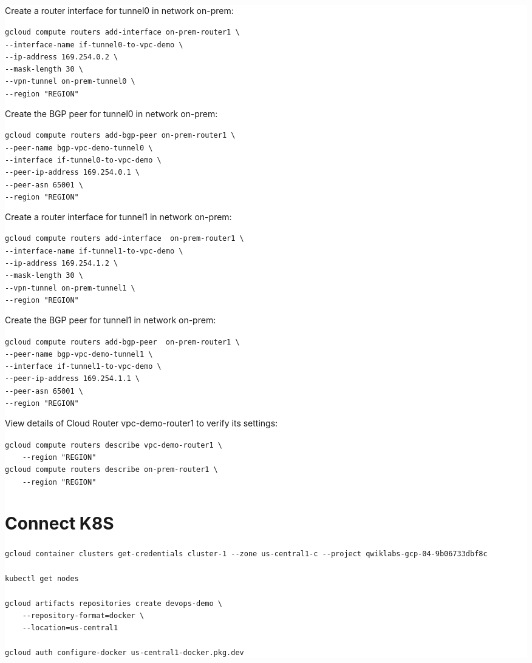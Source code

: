Create a router interface for tunnel0 in network on-prem:
```shell
gcloud compute routers add-interface on-prem-router1 \
--interface-name if-tunnel0-to-vpc-demo \
--ip-address 169.254.0.2 \
--mask-length 30 \
--vpn-tunnel on-prem-tunnel0 \
--region "REGION"
```

Create the BGP peer for tunnel0 in network on-prem:
```shell
gcloud compute routers add-bgp-peer on-prem-router1 \
--peer-name bgp-vpc-demo-tunnel0 \
--interface if-tunnel0-to-vpc-demo \
--peer-ip-address 169.254.0.1 \
--peer-asn 65001 \
--region "REGION"
```
Create a router interface for tunnel1 in network on-prem:
```shell
gcloud compute routers add-interface  on-prem-router1 \
--interface-name if-tunnel1-to-vpc-demo \
--ip-address 169.254.1.2 \
--mask-length 30 \
--vpn-tunnel on-prem-tunnel1 \
--region "REGION"
```

Create the BGP peer for tunnel1 in network on-prem:
```shell
gcloud compute routers add-bgp-peer  on-prem-router1 \
--peer-name bgp-vpc-demo-tunnel1 \
--interface if-tunnel1-to-vpc-demo \
--peer-ip-address 169.254.1.1 \
--peer-asn 65001 \
--region "REGION"
```
View details of Cloud Router vpc-demo-router1 to verify its settings:
```shell
gcloud compute routers describe vpc-demo-router1 \
    --region "REGION"
gcloud compute routers describe on-prem-router1 \
    --region "REGION"
```

# Connect K8S

```shell
gcloud container clusters get-credentials cluster-1 --zone us-central1-c --project qwiklabs-gcp-04-9b06733dbf8c

kubectl get nodes

gcloud artifacts repositories create devops-demo \
    --repository-format=docker \
    --location=us-central1

gcloud auth configure-docker us-central1-docker.pkg.dev
```
